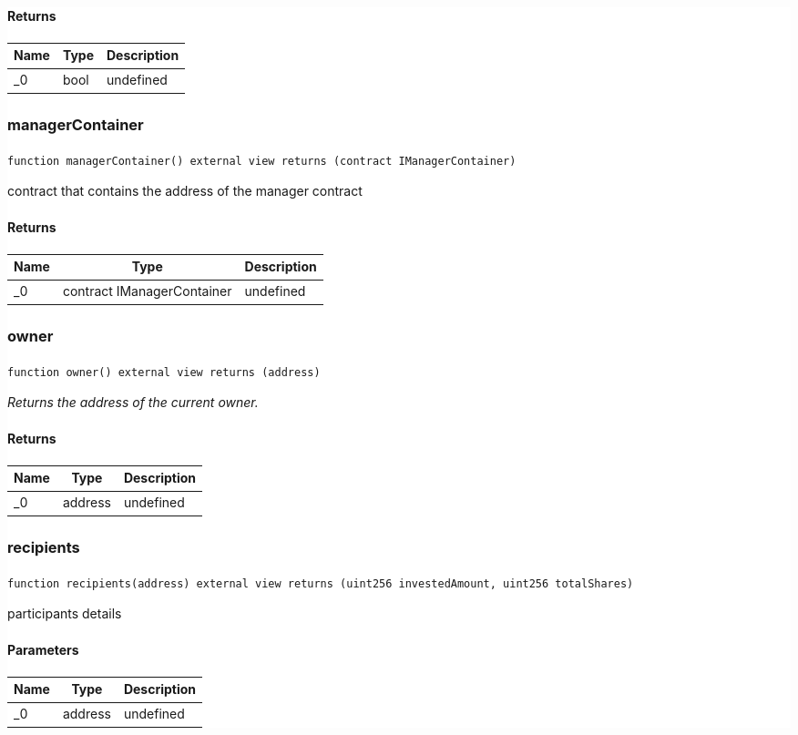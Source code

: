 


#### Returns

| Name | Type | Description |
|---|---|---|
| _0 | bool | undefined

### managerContainer

```solidity
function managerContainer() external view returns (contract IManagerContainer)
```

contract that contains the address of the manager contract




#### Returns

| Name | Type | Description |
|---|---|---|
| _0 | contract IManagerContainer | undefined

### owner

```solidity
function owner() external view returns (address)
```



*Returns the address of the current owner.*


#### Returns

| Name | Type | Description |
|---|---|---|
| _0 | address | undefined

### recipients

```solidity
function recipients(address) external view returns (uint256 investedAmount, uint256 totalShares)
```

participants details



#### Parameters

| Name | Type | Description |
|---|---|---|
| _0 | address | undefined
